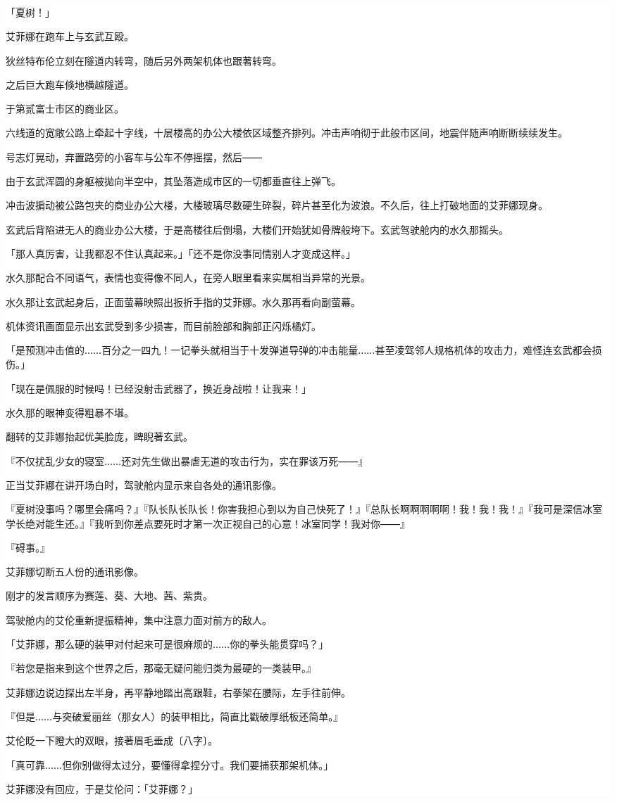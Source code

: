 「夏树！」

艾菲娜在跑车上与玄武互殴。

狄丝特布伦立刻在隧道内转弯，随后另外两架机体也跟著转弯。

之后巨大跑车倏地横越隧道。

于第贰富士市区的商业区。

六线道的宽敞公路上牵起十字线，十层楼高的办公大楼依区域整齐排列。冲击声响彻于此般市区间，地震伴随声响断断续续发生。

号志灯晃动，弃置路旁的小客车与公车不停摇摆，然后——

由于玄武浑圆的身躯被拋向半空中，其坠落造成市区的一切都垂直往上弹飞。

冲击波掮动被公路包夹的商业办公大楼，大楼玻璃尽数硬生碎裂，碎片甚至化为波浪。不久后，往上打破地面的艾菲娜现身。

玄武后背陷进无人的商业办公大楼，于是高楼往后倒塌，大楼们开始犹如骨牌般垮下。玄武驾驶舱内的水久那摇头。

「那人真厉害，让我都忍不住认真起来。」「还不是你没事同情别人才变成这样。」

水久那配合不同语气，表情也变得像不同人，在旁人眼里看来实属相当异常的光景。

水久那让玄武起身后，正面萤幕映照出扳折手指的艾菲娜。水久那再看向副萤幕。

机体资讯画面显示出玄武受到多少损害，而目前脸部和胸部正闪烁橘灯。

「是预测冲击值的……百分之一四九！一记拳头就相当于十发弹道导弹的冲击能量……甚至凌驾邻人规格机体的攻击力，难怪连玄武都会损伤。」

「现在是佩服的时候吗！已经没射击武器了，换近身战啦！让我来！」

水久那的眼神变得粗暴不堪。

翻转的艾菲娜抬起优美脸庞，睥睨著玄武。

『不仅扰乱少女的寝室……还对先生做出暴虐无道的攻击行为，实在罪该万死——』

正当艾菲娜在讲开场白时，驾驶舱内显示来自各处的通讯影像。

『夏树没事吗？哪里会痛吗？』『队长队长队长！你害我担心到以为自己快死了！』『总队长啊啊啊啊啊！我！我！我！』『我可是深信冰室学长绝对能生还。』『我听到你差点要死时才第一次正视自己的心意！冰室同学！我对你——』

『碍事。』

艾菲娜切断五人份的通讯影像。

刚才的发言顺序为赛莲、葵、大地、茜、紫贵。

驾驶舱内的艾伦重新提振精神，集中注意力面对前方的敌人。

「艾菲娜，那么硬的装甲对付起来可是很麻烦的……你的拳头能贯穿吗？」

『若您是指来到这个世界之后，那毫无疑问能归类为最硬的一类装甲。』

艾菲娜边说边探出左半身，再平静地踏出高跟鞋，右拳架在腰际，左手往前伸。

『但是……与突破爱丽丝（那女人）的装甲相比，简直比戳破厚纸板还简单。』

艾伦眨一下瞪大的双眼，接著眉毛垂成〔八字〕。

「真可靠……但你别做得太过分，要懂得拿捏分寸。我们要捕获那架机体。」

艾菲娜没有回应，于是艾伦问：「艾菲娜？」
